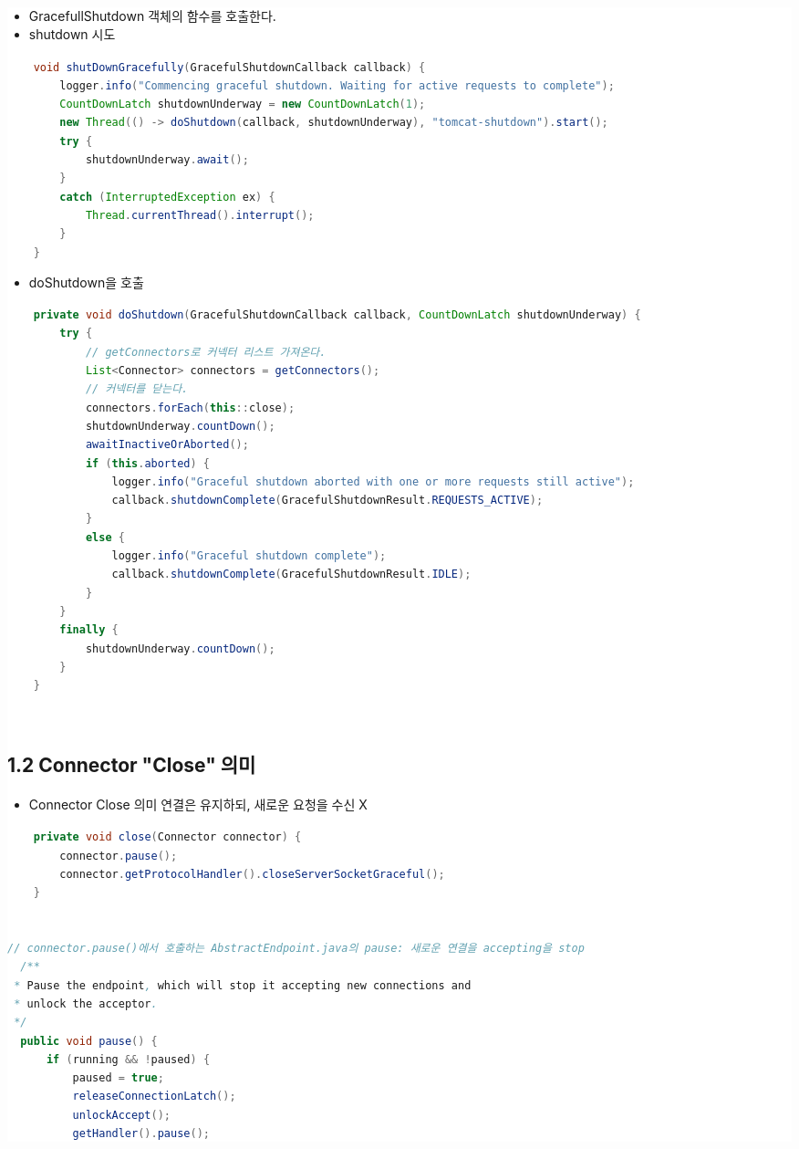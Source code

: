- GracefullShutdown 객체의 함수를 호출한다.
- shutdown 시도

```java
	void shutDownGracefully(GracefulShutdownCallback callback) {
		logger.info("Commencing graceful shutdown. Waiting for active requests to complete");
		CountDownLatch shutdownUnderway = new CountDownLatch(1);
		new Thread(() -> doShutdown(callback, shutdownUnderway), "tomcat-shutdown").start();
		try {
			shutdownUnderway.await();
		}
		catch (InterruptedException ex) {
			Thread.currentThread().interrupt();
		}
	}
```

- doShutdown을 호출

```java
	private void doShutdown(GracefulShutdownCallback callback, CountDownLatch shutdownUnderway) {
		try {
			// getConnectors로 커넥터 리스트 가져온다.
			List<Connector> connectors = getConnectors();
			// 커넥터를 닫는다.
			connectors.forEach(this::close);
			shutdownUnderway.countDown();
			awaitInactiveOrAborted();
			if (this.aborted) {
				logger.info("Graceful shutdown aborted with one or more requests still active");
				callback.shutdownComplete(GracefulShutdownResult.REQUESTS_ACTIVE);
			}
			else {
				logger.info("Graceful shutdown complete");
				callback.shutdownComplete(GracefulShutdownResult.IDLE);
			}
		}
		finally {
			shutdownUnderway.countDown();
		}
	}
```

<br>

## 1.2 Connector "Close" 의미

- Connector Close 의미 연결은 유지하되, 새로운 요청을 수신 X

```java
	private void close(Connector connector) {
		connector.pause();
		connector.getProtocolHandler().closeServerSocketGraceful();
	}
	
	
// connector.pause()에서 호출하는 AbstractEndpoint.java의 pause: 새로운 연결을 accepting을 stop
  /**
 * Pause the endpoint, which will stop it accepting new connections and
 * unlock the acceptor.
 */
  public void pause() {
      if (running && !paused) {
          paused = true;
          releaseConnectionLatch();
          unlockAccept();
          getHandler().pause();
```